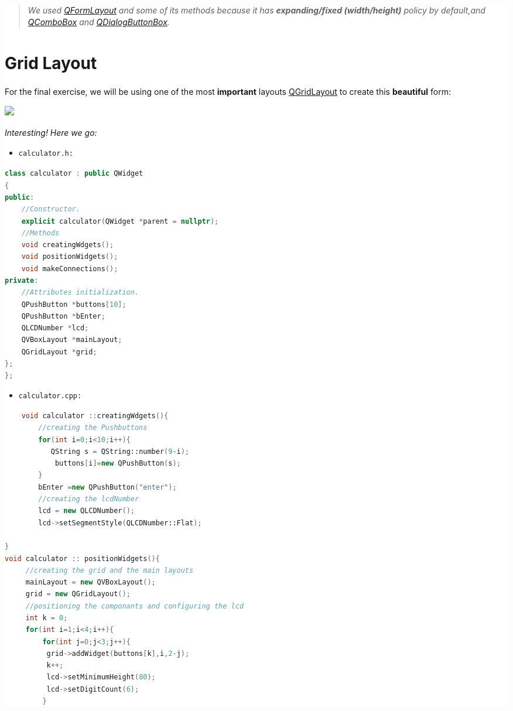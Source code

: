 



   >*We used [QFormLayout](#https://doc.qt.io/qt-5/qformlayout.html) and some of its  methods because it has  **expanding/fixed (width/height)** policy by default,and [QComboBox](#https://doc.qt.io/qt-5/qcombobox.html) and [QDialogButtonBox](#https://doc.qt.io/qt-5/qdialogbuttonbox.html).*

Grid Layout
===========

For the final exercise, we will be using one of the most **important** layouts [QGridLayout](#https://doc.qt.io/qt-5.15/qgridlayout.html) to create this **beautiful** form:  

![](https://anassbelcaid.github.io/CS311/homeworks/04_forms/keypad.png)  

*Interesting! Here we go:*  
  
  * `calculator.h:`
    
```cpp
class calculator : public QWidget
{
public:
    //Constructor.
    explicit calculator(QWidget *parent = nullptr);
    //Methods
    void creatingWdgets();
    void positionWidgets();
    void makeConnections();
private:
	//Attributes initialization.
    QPushButton *buttons[10];
    QPushButton *bEnter;
    QLCDNumber *lcd;
    QVBoxLayout *mainLayout;
    QGridLayout *grid;
};
};
```
* `calculator.cpp:`  

```cpp
    void calculator ::creatingWdgets(){
    	//creating the Pushbuttons
        for(int i=0;i<10;i++){
           QString s = QString::number(9-i);
            buttons[i]=new QPushButton(s);
        }
        bEnter =new QPushButton("enter");
        //creating the lcdNumber
        lcd = new QLCDNumber();
        lcd->setSegmentStyle(QLCDNumber::Flat);

}
void calculator :: positionWidgets(){
	 //creating the grid and the main layouts	
     mainLayout = new QVBoxLayout();
     grid = new QGridLayout();
     //positioning the componants and configuring the lcd 
     int k = 0;
     for(int i=1;i<4;i++){
         for(int j=0;j<3;j++){
          grid->addWidget(buttons[k],i,2-j);
          k++;
          lcd->setMinimumHeight(80);
          lcd->setDigitCount(6);
         }
```